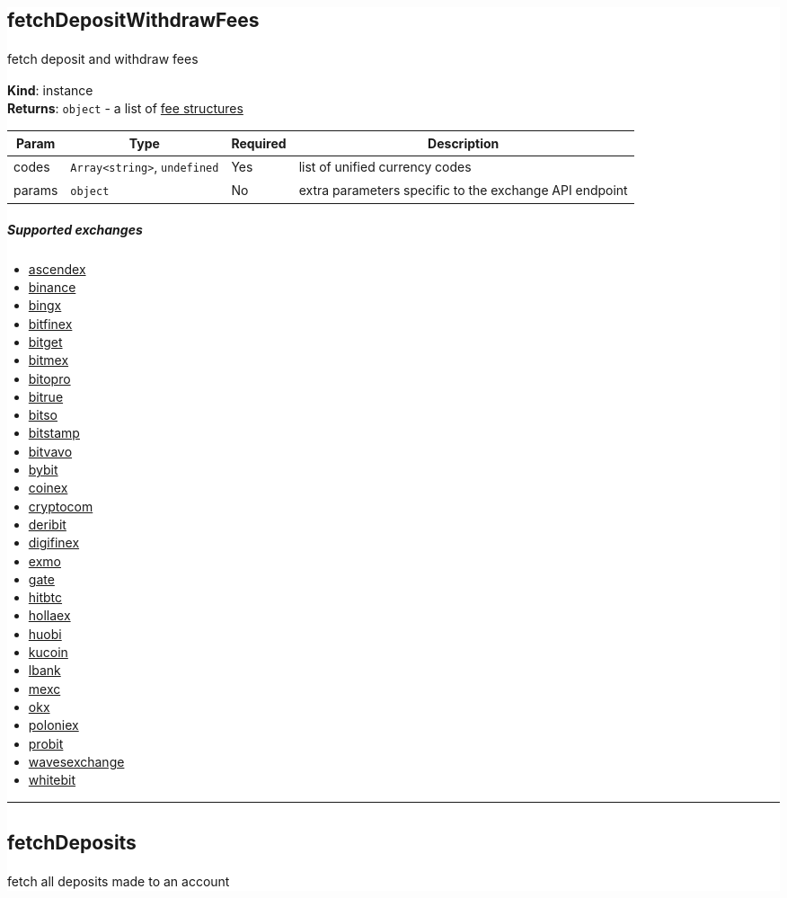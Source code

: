 <a name="fetchDepositWithdrawFees" id="fetchdepositwithdrawfees"></a>

## fetchDepositWithdrawFees
fetch deposit and withdraw fees

**Kind**: instance   
**Returns**: <code>object</code> - a list of [fee structures](https://docs.ccxt.com/#/?id=fee-structure)


| Param | Type | Required | Description |
| --- | --- | --- | --- |
| codes | <code>Array&lt;string&gt;</code>, <code>undefined</code> | Yes | list of unified currency codes |
| params | <code>object</code> | No | extra parameters specific to the exchange API endpoint |

##### Supported exchanges
* [ascendex](/exchanges/ascendex.md#ascendexfetchdepositwithdrawfees)
* [binance](/exchanges/binance.md#binancefetchdepositwithdrawfees)
* [bingx](/exchanges/bingx.md#bingxfetchdepositwithdrawfees)
* [bitfinex](/exchanges/bitfinex.md#bitfinexfetchdepositwithdrawfees)
* [bitget](/exchanges/bitget.md#bitgetfetchdepositwithdrawfees)
* [bitmex](/exchanges/bitmex.md#bitmexfetchdepositwithdrawfees)
* [bitopro](/exchanges/bitopro.md#bitoprofetchdepositwithdrawfees)
* [bitrue](/exchanges/bitrue.md#bitruefetchdepositwithdrawfees)
* [bitso](/exchanges/bitso.md#bitsofetchdepositwithdrawfees)
* [bitstamp](/exchanges/bitstamp.md#bitstampfetchdepositwithdrawfees)
* [bitvavo](/exchanges/bitvavo.md#bitvavofetchdepositwithdrawfees)
* [bybit](/exchanges/bybit.md#bybitfetchdepositwithdrawfees)
* [coinex](/exchanges/coinex.md#coinexfetchdepositwithdrawfees)
* [cryptocom](/exchanges/cryptocom.md#cryptocomfetchdepositwithdrawfees)
* [deribit](/exchanges/deribit.md#deribitfetchdepositwithdrawfees)
* [digifinex](/exchanges/digifinex.md#digifinexfetchdepositwithdrawfees)
* [exmo](/exchanges/exmo.md#exmofetchdepositwithdrawfees)
* [gate](/exchanges/gate.md#gatefetchdepositwithdrawfees)
* [hitbtc](/exchanges/hitbtc.md#hitbtcfetchdepositwithdrawfees)
* [hollaex](/exchanges/hollaex.md#hollaexfetchdepositwithdrawfees)
* [huobi](/exchanges/huobi.md#huobifetchdepositwithdrawfees)
* [kucoin](/exchanges/kucoin.md#kucoinfetchdepositwithdrawfees)
* [lbank](/exchanges/lbank.md#lbankfetchdepositwithdrawfees)
* [mexc](/exchanges/mexc.md#mexcfetchdepositwithdrawfees)
* [okx](/exchanges/okx.md#okxfetchdepositwithdrawfees)
* [poloniex](/exchanges/poloniex.md#poloniexfetchdepositwithdrawfees)
* [probit](/exchanges/probit.md#probitfetchdepositwithdrawfees)
* [wavesexchange](/exchanges/wavesexchange.md#wavesexchangefetchdepositwithdrawfees)
* [whitebit](/exchanges/whitebit.md#whitebitfetchdepositwithdrawfees)

---

<a name="fetchDeposits" id="fetchdeposits"></a>

## fetchDeposits
fetch all deposits made to an account
